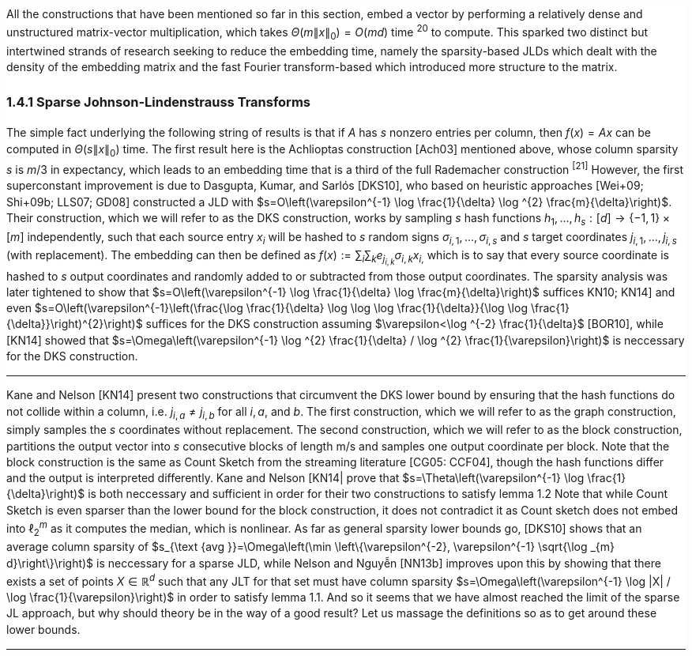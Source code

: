 
All the constructions that have been mentioned so far in this section, embed a vector by performing a relatively dense and unstructured matrix-vector multiplication, which takes $\Theta\left(m\|x\|_{0}\right)=O(m d)$ time ${ }^{20}$ to compute. This sparked two distinct but intertwined strands of research seeking to reduce the embedding time, namely the sparsity-based JLDs which dealt with the density of the embedding matrix and the fast Fourier transform-based which introduced more structure to the matrix.

### 1.4.1 Sparse Johnson-Lindenstrauss Transforms

The simple fact underlying the following string of results is that if $A$ has $s$ nonzero entries per column, then $f(x)=A x$ can be computed in $\Theta\left(s\|x\|_{0}\right)$ time. The first result here is the Achlioptas construction [Ach03] mentioned above, whose column sparsity $s$ is $m / 3$ in expectancy, which leads to an embedding time that is a third of the full Rademacher construction ${ }^{[21]}$ However, the first superconstant improvement is due to Dasgupta, Kumar, and Sarlós [DKS10], who based on heuristic approaches [Wei+09; Shi+09b; LLS07; GD08] constructed a JLD with $s=O\left(\varepsilon^{-1} \log \frac{1}{\delta} \log ^{2} \frac{m}{\delta}\right)$. Their construction, which we will refer to as the DKS construction, works by sampling $s$ hash functions $h_{1}, \ldots, h_{s}:[d] \rightarrow\{-1,1\} \times[m]$ independently, such that each source entry $x_{i}$ will be hashed to $s$ random signs $\sigma_{i, 1}, \ldots, \sigma_{i, s}$ and $s$ target coordinates $j_{i, 1}, \ldots, j_{i, s}$ (with replacement). The embedding can then be defined as $f(x):=\sum_{i} \sum_{k} e_{j_{i, k}} \sigma_{i, k} x_{i,}$ which is to say that every source coordinate is hashed to $s$ output coordinates and randomly added to or subtracted from those output coordinates. The sparsity analysis was later tightened to show that $s=O\left(\varepsilon^{-1} \log \frac{1}{\delta} \log \frac{m}{\delta}\right)$ suffices KN10; KN14] and even $s=O\left(\varepsilon^{-1}\left(\frac{\log \frac{1}{\delta} \log \log \log \frac{1}{\delta}}{\log \log \frac{1}{\delta}}\right)^{2}\right)$ suffices for the DKS construction assuming $\varepsilon<\log ^{-2} \frac{1}{\delta}$ [BOR10], while [KN14] showed that $s=\Omega\left(\varepsilon^{-1} \log ^{2} \frac{1}{\delta} / \log ^{2} \frac{1}{\varepsilon}\right)$ is neccessary for the DKS construction.

---

Kane and Nelson [KN14] present two constructions that circumvent the DKS lower bound by ensuring that the hash functions do not collide within a column, i.e. $j_{i, a} \neq j_{i, b}$ for all $i, a$, and $b$. The first construction, which we will refer to as the graph construction, simply samples the $s$ coordinates without replacement. The second construction, which we will refer to as the block construction, partitions the output vector into $s$ consecutive blocks of length $\mathrm{m} / \mathrm{s}$ and samples one output coordinate per block. Note that the block construction is the same as Count Sketch from the streaming literature [CG05: CCF04], though the hash functions differ and the output is interpreted differently. Kane and Nelson [KN14| prove that $s=\Theta\left(\varepsilon^{-1} \log \frac{1}{\delta}\right)$ is both neccessary and sufficient in order for their two constructions to satisfy lemma 1.2 Note that while Count Sketch is even sparser than the lower bound for the block construction, it does not contradict it as Count sketch does not embed into $\ell_{2}^{m}$ as it computes the median, which is nonlinear. As far as general sparsity lower bounds go, [DKS10] shows that an average column sparsity of $s_{\text {avg }}=\Omega\left(\min \left\{\varepsilon^{-2}, \varepsilon^{-1} \sqrt{\log _{m} d}\right\}\right)$ is neccessary for a sparse JLD, while Nelson and Nguyễn [NN13b] improves upon this by showing that there exists a set of points $X \in \mathbb{R}^{d}$ such that any JLT for that set must have column sparsity $s=\Omega\left(\varepsilon^{-1} \log |X| / \log \frac{1}{\varepsilon}\right)$ in order to satisfy lemma 1.1. And so it seems that we have almost reached the limit of the sparse JL approach, but why should theory be in the way of a good result? Let us massage the definitions so as to get around these lower bounds.

---
